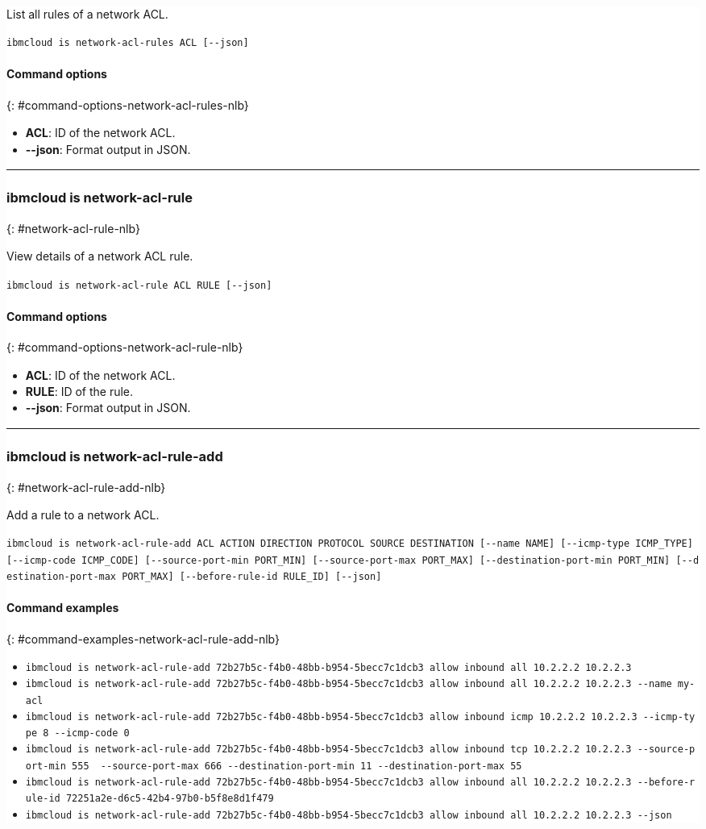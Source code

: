 List all rules of a network ACL.

```
ibmcloud is network-acl-rules ACL [--json]
```

#### Command options
{: #command-options-network-acl-rules-nlb}

- **ACL**: ID of the network ACL.
- **--json**: Format output in JSON.

---

### ibmcloud is network-acl-rule
{: #network-acl-rule-nlb}

View details of a network ACL rule.

```
ibmcloud is network-acl-rule ACL RULE [--json]
```

#### Command options
{: #command-options-network-acl-rule-nlb}

- **ACL**: ID of the network ACL.
- **RULE**: ID of the rule.
- **--json**: Format output in JSON.

---

### ibmcloud is network-acl-rule-add
{: #network-acl-rule-add-nlb}

Add a rule to a network ACL.

```
ibmcloud is network-acl-rule-add ACL ACTION DIRECTION PROTOCOL SOURCE DESTINATION [--name NAME] [--icmp-type ICMP_TYPE] [--icmp-code ICMP_CODE] [--source-port-min PORT_MIN] [--source-port-max PORT_MAX] [--destination-port-min PORT_MIN] [--destination-port-max PORT_MAX] [--before-rule-id RULE_ID] [--json]
```

#### Command examples
{: #command-examples-network-acl-rule-add-nlb}

- `ibmcloud is network-acl-rule-add 72b27b5c-f4b0-48bb-b954-5becc7c1dcb3 allow inbound all 10.2.2.2 10.2.2.3`
- `ibmcloud is network-acl-rule-add 72b27b5c-f4b0-48bb-b954-5becc7c1dcb3 allow inbound all 10.2.2.2 10.2.2.3 --name my-acl`
- `ibmcloud is network-acl-rule-add 72b27b5c-f4b0-48bb-b954-5becc7c1dcb3 allow inbound icmp 10.2.2.2 10.2.2.3 --icmp-type 8 --icmp-code 0`
- `ibmcloud is network-acl-rule-add 72b27b5c-f4b0-48bb-b954-5becc7c1dcb3 allow inbound tcp 10.2.2.2 10.2.2.3 --source-port-min 555  --source-port-max 666 --destination-port-min 11 --destination-port-max 55`
- `ibmcloud is network-acl-rule-add 72b27b5c-f4b0-48bb-b954-5becc7c1dcb3 allow inbound all 10.2.2.2 10.2.2.3 --before-rule-id 72251a2e-d6c5-42b4-97b0-b5f8e8d1f479`
- `ibmcloud is network-acl-rule-add 72b27b5c-f4b0-48bb-b954-5becc7c1dcb3 allow inbound all 10.2.2.2 10.2.2.3 --json`
